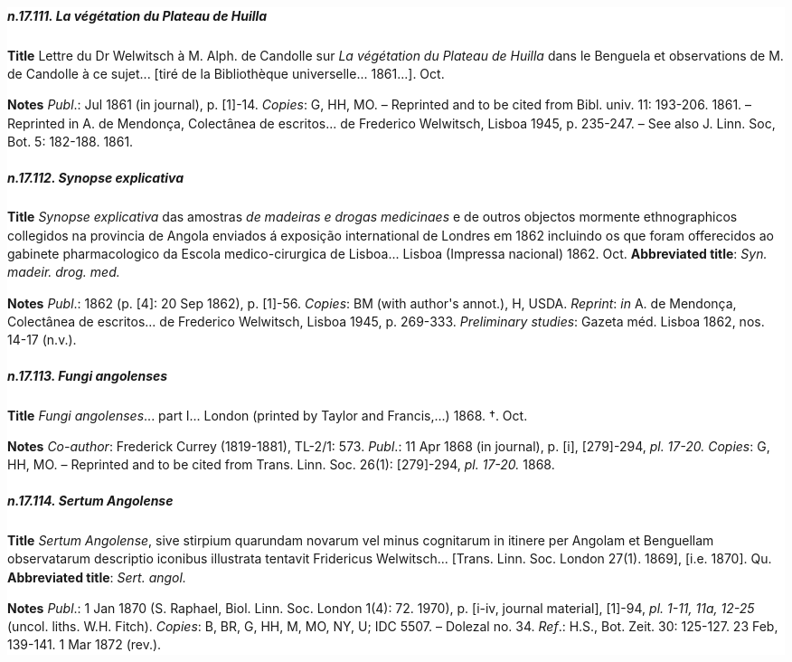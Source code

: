 ##### n.17.111. La végétation du Plateau de Huilla

**Title**
Lettre du Dr Welwitsch à M. Alph. de Candolle sur *La végétation du Plateau de Huilla* dans le Benguela et observations de M. de Candolle à ce sujet... \[tiré de la Bibliothèque universelle... 1861...\]. Oct.

**Notes**
*Publ*.: Jul 1861 (in journal), p. \[1\]-14. *Copies*: G, HH, MO. – Reprinted and to be cited from Bibl. univ. 11: 193-206. 1861. – Reprinted in A. de Mendonça, Colectânea de escritos... de Frederico Welwitsch, Lisboa 1945, p. 235-247. – See also J. Linn. Soc, Bot. 5: 182-188. 1861.

##### n.17.112. Synopse explicativa

**Title**
*Synopse explicativa* das amostras *de madeiras e drogas medicinaes* e de outros objectos mormente ethnographicos collegidos na provincia de Angola enviados á exposição international de Londres em 1862 incluindo os que foram offerecidos ao gabinete pharmacologico da Escola medico-cirurgica de Lisboa... Lisboa (Impressa nacional) 1862. Oct.
**Abbreviated title**: *Syn. madeir. drog. med.*

**Notes**
*Publ*.: 1862 (p. \[4\]: 20 Sep 1862), p. \[1\]-56. *Copies*: BM (with author's annot.), H, USDA.
*Reprint*: *in* A. de Mendonça, Colectânea de escritos... de Frederico Welwitsch, Lisboa 1945, p. 269-333.
*Preliminary studies*: Gazeta méd. Lisboa 1862, nos. 14-17 (n.v.).

##### n.17.113. Fungi angolenses

**Title**
*Fungi angolenses*... part I... London (printed by Taylor and Francis,...) 1868. †. Oct.

**Notes**
*Co-author*: Frederick Currey (1819-1881), TL-2/1: 573.
*Publ*.: 11 Apr 1868 (in journal), p. \[i\], \[279\]-294, *pl. 17-20. Copies*: G, HH, MO. – Reprinted and to be cited from Trans. Linn. Soc. 26(1): \[279\]-294, *pl. 17-20.* 1868.

##### n.17.114. Sertum Angolense

**Title**
*Sertum Angolense*, sive stirpium quarundam novarum vel minus cognitarum in itinere per Angolam et Benguellam observatarum descriptio iconibus illustrata tentavit Fridericus Welwitsch... \[Trans. Linn. Soc. London 27(1). 1869\], \[i.e. 1870\]. Qu.
**Abbreviated title**: *Sert. angol.*

**Notes**
*Publ*.: 1 Jan 1870 (S. Raphael, Biol. Linn. Soc. London 1(4): 72. 1970), p. \[i-iv, journal material\], \[1\]-94, *pl. 1-11, 11a, 12-25* (uncol. liths. W.H. Fitch). *Copies*: B, BR, G, HH, M, MO, NY, U; IDC 5507. – Dolezal no. 34.
*Ref*.: H.S., Bot. Zeit. 30: 125-127. 23 Feb, 139-141. 1 Mar 1872 (rev.).

